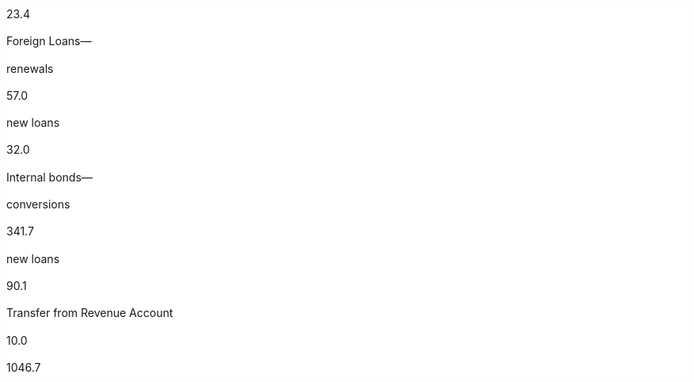 <td><p>23.4</p></td>

</tr>

<tr>

<td><p>Foreign Loans&#x2014;</p></td>

<td><p></p></td>

</tr>

<tr>

<td><p>renewals</p></td>

<td><p>57.0</p></td>

</tr>

<tr>

<td><p>new loans</p></td>

<td><p>32.0</p></td>

</tr>

<tr>

<td><p>Internal bonds&#x2014;</p></td>

<td><p></p></td>

</tr>

<tr>

<td><p>conversions</p></td>

<td><p>341.7</p></td>

</tr>

<tr>

<td><p>new loans</p></td>

<td><p>90.1</p></td>

</tr>

<tr>

<td><p>Transfer from Revenue Account</p></td>

<td><p>10.0</p></td>

</tr>

<tr>

<td><p></p></td>

<td><p>1046.7</p></td>

